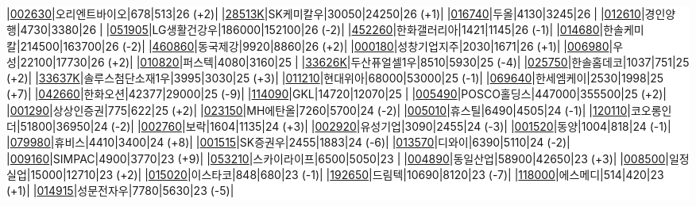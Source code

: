 |[002630](https://finance.daum.net/quotes/A002630)|오리엔트바이오|678|513|26 (+2)|
|[28513K](https://finance.daum.net/quotes/A28513K)|SK케미칼우|30050|24250|26 (+1)|
|[016740](https://finance.daum.net/quotes/A016740)|두올|4130|3245|26 |
|[012610](https://finance.daum.net/quotes/A012610)|경인양행|4730|3380|26 |
|[051905](https://finance.daum.net/quotes/A051905)|LG생활건강우|186000|152100|26 (-2)|
|[452260](https://finance.daum.net/quotes/A452260)|한화갤러리아|1421|1145|26 (-1)|
|[014680](https://finance.daum.net/quotes/A014680)|한솔케미칼|214500|163700|26 (-2)|
|[460860](https://finance.daum.net/quotes/A460860)|동국제강|9920|8860|26 (+2)|
|[000180](https://finance.daum.net/quotes/A000180)|성창기업지주|2030|1671|26 (+1)|
|[006980](https://finance.daum.net/quotes/A006980)|우성|22100|17730|26 (+2)|
|[010820](https://finance.daum.net/quotes/A010820)|퍼스텍|4080|3160|25 |
|[33626K](https://finance.daum.net/quotes/A33626K)|두산퓨얼셀1우|8510|5930|25 (-4)|
|[025750](https://finance.daum.net/quotes/A025750)|한솔홈데코|1037|751|25 (+2)|
|[33637K](https://finance.daum.net/quotes/A33637K)|솔루스첨단소재1우|3995|3030|25 (+3)|
|[011210](https://finance.daum.net/quotes/A011210)|현대위아|68000|53000|25 (-1)|
|[069640](https://finance.daum.net/quotes/A069640)|한세엠케이|2530|1998|25 (+7)|
|[042660](https://finance.daum.net/quotes/A042660)|한화오션|42377|29000|25 (-9)|
|[114090](https://finance.daum.net/quotes/A114090)|GKL|14720|12070|25 |
|[005490](https://finance.daum.net/quotes/A005490)|POSCO홀딩스|447000|355500|25 (+2)|
|[001290](https://finance.daum.net/quotes/A001290)|상상인증권|775|622|25 (+2)|
|[023150](https://finance.daum.net/quotes/A023150)|MH에탄올|7260|5700|24 (-2)|
|[005010](https://finance.daum.net/quotes/A005010)|휴스틸|6490|4505|24 (-1)|
|[120110](https://finance.daum.net/quotes/A120110)|코오롱인더|51800|36950|24 (-2)|
|[002760](https://finance.daum.net/quotes/A002760)|보락|1604|1135|24 (+3)|
|[002920](https://finance.daum.net/quotes/A002920)|유성기업|3090|2455|24 (-3)|
|[001520](https://finance.daum.net/quotes/A001520)|동양|1004|818|24 (-1)|
|[079980](https://finance.daum.net/quotes/A079980)|휴비스|4410|3400|24 (+8)|
|[001515](https://finance.daum.net/quotes/A001515)|SK증권우|2455|1883|24 (-6)|
|[013570](https://finance.daum.net/quotes/A013570)|디와이|6390|5110|24 (-2)|
|[009160](https://finance.daum.net/quotes/A009160)|SIMPAC|4900|3770|23 (+9)|
|[053210](https://finance.daum.net/quotes/A053210)|스카이라이프|6500|5050|23 |
|[004890](https://finance.daum.net/quotes/A004890)|동일산업|58900|42650|23 (+3)|
|[008500](https://finance.daum.net/quotes/A008500)|일정실업|15000|12710|23 (+2)|
|[015020](https://finance.daum.net/quotes/A015020)|이스타코|848|680|23 (-1)|
|[192650](https://finance.daum.net/quotes/A192650)|드림텍|10690|8120|23 (-7)|
|[118000](https://finance.daum.net/quotes/A118000)|에스메디|514|420|23 (+1)|
|[014915](https://finance.daum.net/quotes/A014915)|성문전자우|7780|5630|23 (-5)|